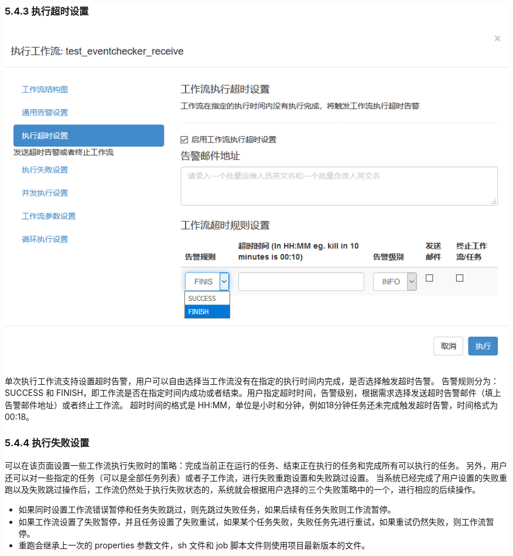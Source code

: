 ### 5.4.3 执行超时设置

 ![](../docs/assets/manual/img/schedulis_54.png)

单次执行工作流支持设置超时告警，用户可以自由选择当工作流没有在指定的执行时间内完成，是否选择触发超时告警。
告警规则分为：SUCCESS 和 FINISH，即工作流是否在指定时间内成功或者结束。用户指定超时时间，告警级别，根据需求选择发送超时告警邮件（填上告警邮件地址）或者终止工作流。
超时时间的格式是 HH:MM，单位是小时和分钟，例如18分钟任务还未完成触发超时告警，时间格式为 00:18。

### 5.4.4 执行失败设置

可以在该页面设置一些工作流执行失败时的策略：完成当前正在运行的任务、结束正在执行的任务和完成所有可以执行的任务。
另外，用户还可以对一些指定的任务（可以是全部任务列表）或者子工作流，进行失败重跑设置和失败跳过设置。
当系统已经完成了用户设置的失败重跑以及失败跳过操作后，工作流仍然处于执行失败状态的，系统就会根据用户选择的三个失败策略中的一个，进行相应的后续操作。

- 如果同时设置工作流错误暂停和任务失败跳过，则先跳过失败任务，如果后续有任务失败则工作流暂停。
- 如果工作流设置了失败暂停，并且任务设置了失败重试，如果某个任务失败，失败任务先进行重试，如果重试仍然失败，则工作流暂停。
- 重跑会继承上一次的 properties 参数文件，sh 文件和 job 脚本文件则使用项目最新版本的文件。
